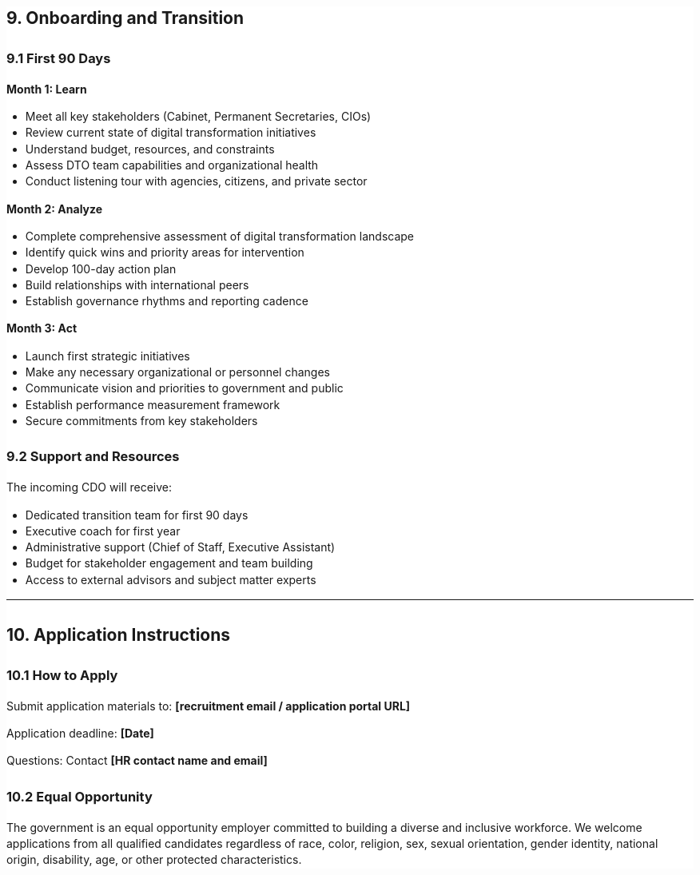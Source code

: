 
## 9. Onboarding and Transition

### 9.1 First 90 Days

**Month 1: Learn**
- Meet all key stakeholders (Cabinet, Permanent Secretaries, CIOs)
- Review current state of digital transformation initiatives
- Understand budget, resources, and constraints
- Assess DTO team capabilities and organizational health
- Conduct listening tour with agencies, citizens, and private sector

**Month 2: Analyze**
- Complete comprehensive assessment of digital transformation landscape
- Identify quick wins and priority areas for intervention
- Develop 100-day action plan
- Build relationships with international peers
- Establish governance rhythms and reporting cadence

**Month 3: Act**
- Launch first strategic initiatives
- Make any necessary organizational or personnel changes
- Communicate vision and priorities to government and public
- Establish performance measurement framework
- Secure commitments from key stakeholders

### 9.2 Support and Resources

The incoming CDO will receive:
- Dedicated transition team for first 90 days
- Executive coach for first year
- Administrative support (Chief of Staff, Executive Assistant)
- Budget for stakeholder engagement and team building
- Access to external advisors and subject matter experts

---

## 10. Application Instructions

### 10.1 How to Apply

Submit application materials to: **[recruitment email / application portal URL]**

Application deadline: **[Date]**

Questions: Contact **[HR contact name and email]**

### 10.2 Equal Opportunity

The government is an equal opportunity employer committed to building a diverse and inclusive workforce. We welcome applications from all qualified candidates regardless of race, color, religion, sex, sexual orientation, gender identity, national origin, disability, age, or other protected characteristics.
